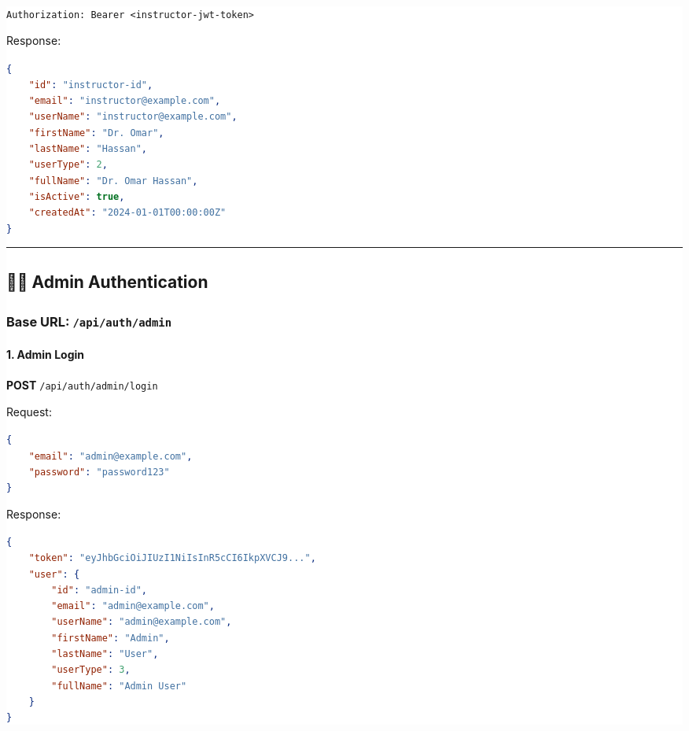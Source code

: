 ```
Authorization: Bearer <instructor-jwt-token>
```

Response:

```json
{
    "id": "instructor-id",
    "email": "instructor@example.com",
    "userName": "instructor@example.com",
    "firstName": "Dr. Omar",
    "lastName": "Hassan",
    "userType": 2,
    "fullName": "Dr. Omar Hassan",
    "isActive": true,
    "createdAt": "2024-01-01T00:00:00Z"
}
```

---

## 👨‍💼 **Admin Authentication**

### Base URL: `/api/auth/admin`

#### 1. Admin Login

**POST** `/api/auth/admin/login`

Request:

```json
{
    "email": "admin@example.com",
    "password": "password123"
}
```

Response:

```json
{
    "token": "eyJhbGciOiJIUzI1NiIsInR5cCI6IkpXVCJ9...",
    "user": {
        "id": "admin-id",
        "email": "admin@example.com",
        "userName": "admin@example.com",
        "firstName": "Admin",
        "lastName": "User",
        "userType": 3,
        "fullName": "Admin User"
    }
}
```
